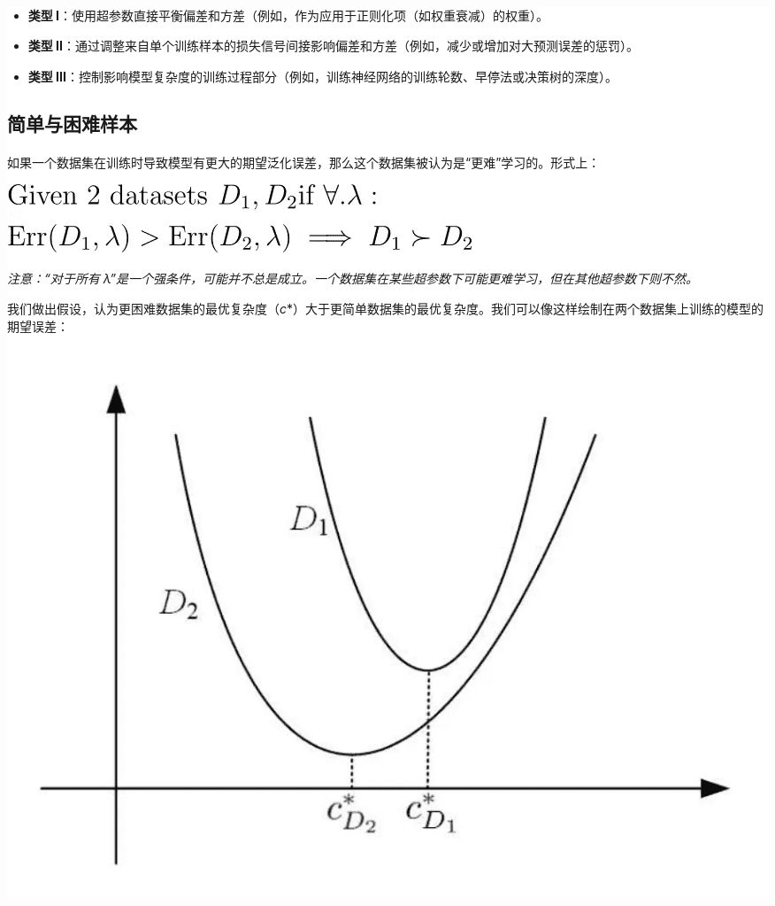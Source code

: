 +   **类型 I**：使用超参数直接平衡偏差和方差（例如，作为应用于正则化项（如权重衰减）的权重）。

+   **类型 II**：通过调整来自单个训练样本的损失信号间接影响偏差和方差（例如，减少或增加对大预测误差的惩罚）。

+   **类型 III**：控制影响模型复杂度的训练过程部分（例如，训练神经网络的训练轮数、早停法或决策树的深度）。

## 简单与困难样本

如果一个数据集在训练时导致模型有更大的期望泛化误差，那么这个数据集被认为是“更难”学习的。形式上：

![](img/62342f623665a3305d225f9dbedf3f0f.png)

*注意：“对于所有 λ”是一个强条件，可能并不总是成立。一个数据集在某些超参数下可能更难学习，但在其他超参数下则不然。*

我们做出假设，认为更困难数据集的最优复杂度（*c**）大于更简单数据集的最优复杂度。我们可以像这样绘制在两个数据集上训练的模型的期望误差：

![](img/18325b3f382d9c23a11628a8c5700739.png)
